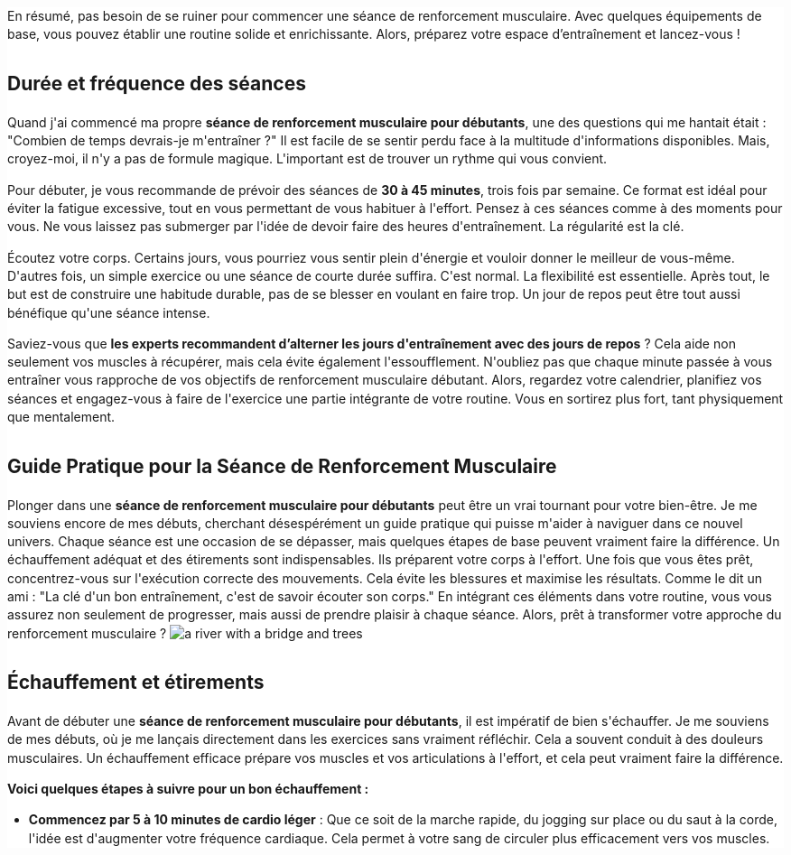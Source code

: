 En résumé, pas besoin de se ruiner pour commencer une séance de renforcement musculaire. Avec quelques équipements de base, vous pouvez établir une routine solide et enrichissante. Alors, préparez votre espace d’entraînement et lancez-vous !
## Durée et fréquence des séances

Quand j'ai commencé ma propre **séance de renforcement musculaire pour débutants**, une des questions qui me hantait était : "Combien de temps devrais-je m'entraîner ?" Il est facile de se sentir perdu face à la multitude d'informations disponibles. Mais, croyez-moi, il n'y a pas de formule magique. L'important est de trouver un rythme qui vous convient.

Pour débuter, je vous recommande de prévoir des séances de **30 à 45 minutes**, trois fois par semaine. Ce format est idéal pour éviter la fatigue excessive, tout en vous permettant de vous habituer à l'effort. Pensez à ces séances comme à des moments pour vous. Ne vous laissez pas submerger par l'idée de devoir faire des heures d'entraînement. La régularité est la clé. 

Écoutez votre corps. Certains jours, vous pourriez vous sentir plein d'énergie et vouloir donner le meilleur de vous-même. D'autres fois, un simple exercice ou une séance de courte durée suffira. C'est normal. La flexibilité est essentielle. Après tout, le but est de construire une habitude durable, pas de se blesser en voulant en faire trop. Un jour de repos peut être tout aussi bénéfique qu'une séance intense.

Saviez-vous que **les experts recommandent d’alterner les jours d'entraînement avec des jours de repos** ? Cela aide non seulement vos muscles à récupérer, mais cela évite également l'essoufflement. N'oubliez pas que chaque minute passée à vous entraîner vous rapproche de vos objectifs de renforcement musculaire débutant. Alors, regardez votre calendrier, planifiez vos séances et engagez-vous à faire de l'exercice une partie intégrante de votre routine. Vous en sortirez plus fort, tant physiquement que mentalement.
## Guide Pratique pour la Séance de Renforcement Musculaire

Plonger dans une **séance de renforcement musculaire pour débutants** peut être un vrai tournant pour votre bien-être. Je me souviens encore de mes débuts, cherchant désespérément un guide pratique qui puisse m'aider à naviguer dans ce nouvel univers. Chaque séance est une occasion de se dépasser, mais quelques étapes de base peuvent vraiment faire la différence. Un échauffement adéquat et des étirements sont indispensables. Ils préparent votre corps à l'effort. Une fois que vous êtes prêt, concentrez-vous sur l'exécution correcte des mouvements. Cela évite les blessures et maximise les résultats. Comme le dit un ami : "La clé d'un bon entraînement, c'est de savoir écouter son corps." En intégrant ces éléments dans votre routine, vous vous assurez non seulement de progresser, mais aussi de prendre plaisir à chaque séance. Alors, prêt à transformer votre approche du renforcement musculaire ? ![a river with a bridge and trees](/images/blog/programmes-de-musculation/seance-renforcement-musculaire-debutant/renforcement_débutant_PwFecDZB9f4.jpg "a river with a bridge and trees")
## Échauffement et étirements

Avant de débuter une **séance de renforcement musculaire pour débutants**, il est impératif de bien s'échauffer. Je me souviens de mes débuts, où je me lançais directement dans les exercices sans vraiment réfléchir. Cela a souvent conduit à des douleurs musculaires. Un échauffement efficace prépare vos muscles et vos articulations à l'effort, et cela peut vraiment faire la différence. 

**Voici quelques étapes à suivre pour un bon échauffement :**

- **Commencez par 5 à 10 minutes de cardio léger** : Que ce soit de la marche rapide, du jogging sur place ou du saut à la corde, l'idée est d'augmenter votre fréquence cardiaque. Cela permet à votre sang de circuler plus efficacement vers vos muscles.
